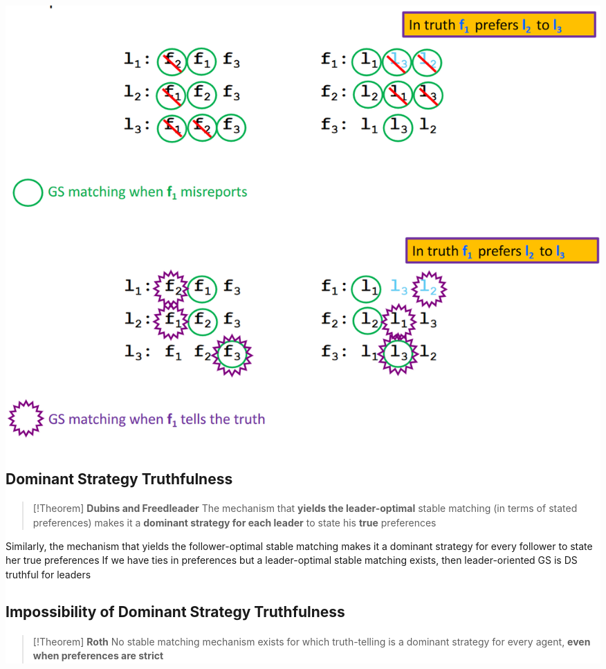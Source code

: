![|500](notes/Algorithmic%20Game%20Theory/Images/Pasted%20image%2020230313204939.png)

![|500](notes/Algorithmic%20Game%20Theory/Images/Pasted%20image%2020230313205041.png)

## Dominant Strategy Truthfulness

>[!Theorem]
>**Dubins and Freedleader**
>The mechanism that **yields the leader-optimal** stable matching (in terms of stated preferences) makes it a **dominant strategy for each leader** to state his **true** preferences

Similarly, the mechanism that yields the follower-optimal stable matching makes it a dominant strategy for every follower to state her true preferences
If we have ties in preferences but a leader-optimal stable matching exists, then leader-oriented GS is DS truthful for leaders

## Impossibility of Dominant Strategy Truthfulness

>[!Theorem]
>**Roth**
>No stable matching mechanism exists for which truth-telling is a dominant strategy for every agent, **even when preferences are strict**
